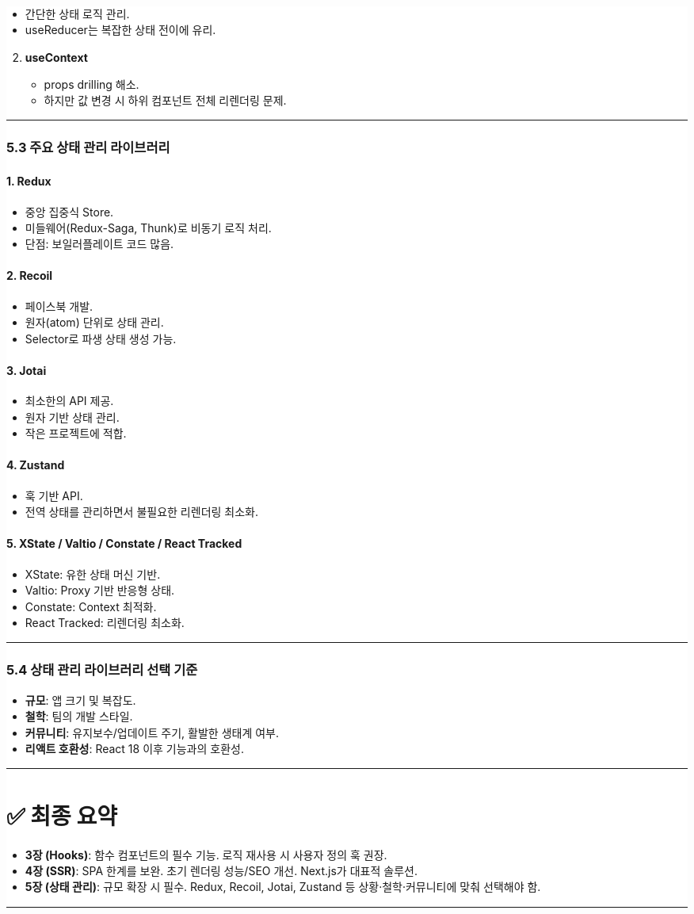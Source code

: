    * 간단한 상태 로직 관리.
   * useReducer는 복잡한 상태 전이에 유리.
2. **useContext**

   * props drilling 해소.
   * 하지만 값 변경 시 하위 컴포넌트 전체 리렌더링 문제.

---

### 5.3 주요 상태 관리 라이브러리

#### 1. Redux

* 중앙 집중식 Store.
* 미들웨어(Redux-Saga, Thunk)로 비동기 로직 처리.
* 단점: 보일러플레이트 코드 많음.

#### 2. Recoil

* 페이스북 개발.
* 원자(atom) 단위로 상태 관리.
* Selector로 파생 상태 생성 가능.

#### 3. Jotai

* 최소한의 API 제공.
* 원자 기반 상태 관리.
* 작은 프로젝트에 적합.

#### 4. Zustand

* 훅 기반 API.
* 전역 상태를 관리하면서 불필요한 리렌더링 최소화.

#### 5. XState / Valtio / Constate / React Tracked

* XState: 유한 상태 머신 기반.
* Valtio: Proxy 기반 반응형 상태.
* Constate: Context 최적화.
* React Tracked: 리렌더링 최소화.

---

### 5.4 상태 관리 라이브러리 선택 기준

* **규모**: 앱 크기 및 복잡도.
* **철학**: 팀의 개발 스타일.
* **커뮤니티**: 유지보수/업데이트 주기, 활발한 생태계 여부.
* **리액트 호환성**: React 18 이후 기능과의 호환성.

---

# ✅ 최종 요약

* **3장 (Hooks)**: 함수 컴포넌트의 필수 기능. 로직 재사용 시 사용자 정의 훅 권장.
* **4장 (SSR)**: SPA 한계를 보완. 초기 렌더링 성능/SEO 개선. Next.js가 대표적 솔루션.
* **5장 (상태 관리)**: 규모 확장 시 필수. Redux, Recoil, Jotai, Zustand 등 상황·철학·커뮤니티에 맞춰 선택해야 함.

---